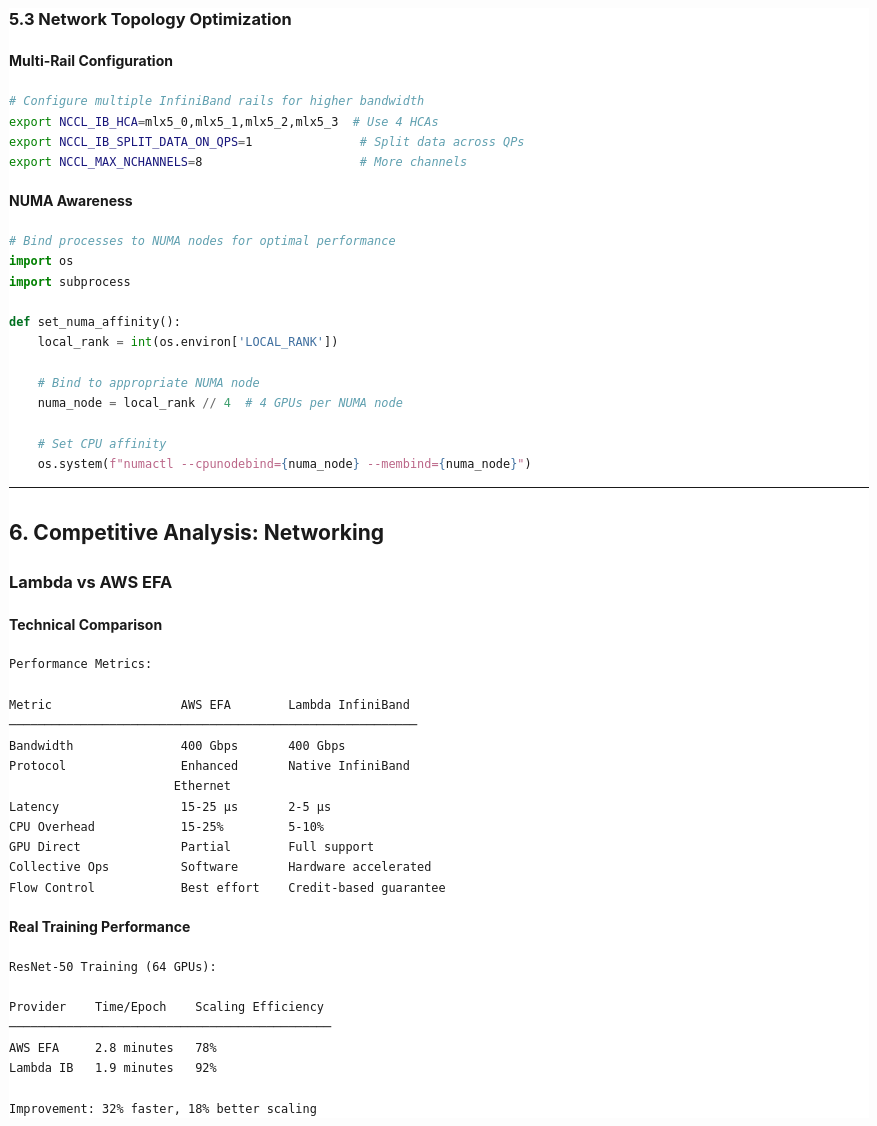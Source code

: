 ### 5.3 Network Topology Optimization

#### Multi-Rail Configuration
```bash
# Configure multiple InfiniBand rails for higher bandwidth
export NCCL_IB_HCA=mlx5_0,mlx5_1,mlx5_2,mlx5_3  # Use 4 HCAs
export NCCL_IB_SPLIT_DATA_ON_QPS=1               # Split data across QPs
export NCCL_MAX_NCHANNELS=8                      # More channels
```

#### NUMA Awareness
```python
# Bind processes to NUMA nodes for optimal performance
import os
import subprocess

def set_numa_affinity():
    local_rank = int(os.environ['LOCAL_RANK'])
    
    # Bind to appropriate NUMA node
    numa_node = local_rank // 4  # 4 GPUs per NUMA node
    
    # Set CPU affinity
    os.system(f"numactl --cpunodebind={numa_node} --membind={numa_node}")
```

---

## 6. Competitive Analysis: Networking

### Lambda vs AWS EFA

#### Technical Comparison
```
Performance Metrics:

Metric                  AWS EFA        Lambda InfiniBand
─────────────────────────────────────────────────────────
Bandwidth               400 Gbps       400 Gbps
Protocol                Enhanced       Native InfiniBand
                       Ethernet        
Latency                 15-25 μs       2-5 μs
CPU Overhead            15-25%         5-10%
GPU Direct              Partial        Full support
Collective Ops          Software       Hardware accelerated
Flow Control            Best effort    Credit-based guarantee
```

#### Real Training Performance
```
ResNet-50 Training (64 GPUs):

Provider    Time/Epoch    Scaling Efficiency
─────────────────────────────────────────────
AWS EFA     2.8 minutes   78%
Lambda IB   1.9 minutes   92%

Improvement: 32% faster, 18% better scaling
```
